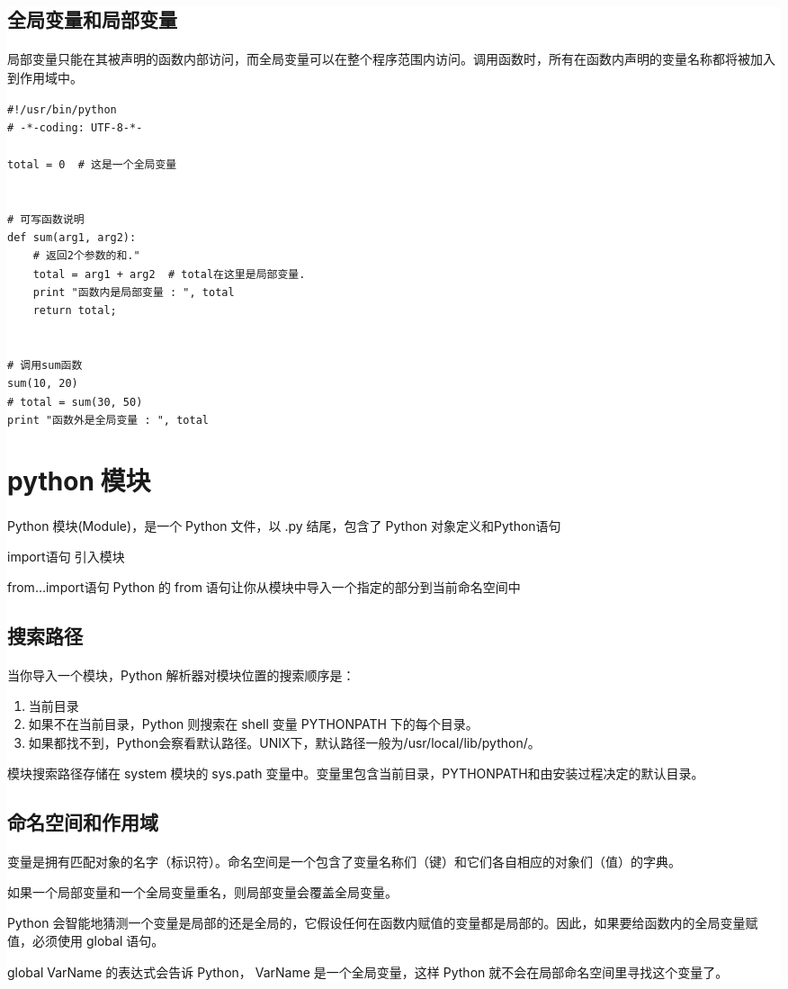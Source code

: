 ## 全局变量和局部变量

局部变量只能在其被声明的函数内部访问，而全局变量可以在整个程序范围内访问。调用函数时，所有在函数内声明的变量名称都将被加入到作用域中。

````
#!/usr/bin/python
# -*-coding: UTF-8-*-

total = 0  # 这是一个全局变量


# 可写函数说明
def sum(arg1, arg2):
    # 返回2个参数的和."
    total = arg1 + arg2  # total在这里是局部变量.
    print "函数内是局部变量 : ", total
    return total;


# 调用sum函数
sum(10, 20)
# total = sum(30, 50)
print "函数外是全局变量 : ", total

````

# python 模块

Python 模块(Module)，是一个 Python 文件，以 .py 结尾，包含了 Python 对象定义和Python语句

import语句 引入模块

from…import语句 Python 的 from 语句让你从模块中导入一个指定的部分到当前命名空间中

## 搜索路径

当你导入一个模块，Python 解析器对模块位置的搜索顺序是：

1. 当前目录
2. 如果不在当前目录，Python 则搜索在 shell 变量 PYTHONPATH 下的每个目录。
3. 如果都找不到，Python会察看默认路径。UNIX下，默认路径一般为/usr/local/lib/python/。

模块搜索路径存储在 system 模块的 sys.path 变量中。变量里包含当前目录，PYTHONPATH和由安装过程决定的默认目录。

## 命名空间和作用域

变量是拥有匹配对象的名字（标识符）。命名空间是一个包含了变量名称们（键）和它们各自相应的对象们（值）的字典。

如果一个局部变量和一个全局变量重名，则局部变量会覆盖全局变量。

Python 会智能地猜测一个变量是局部的还是全局的，它假设任何在函数内赋值的变量都是局部的。因此，如果要给函数内的全局变量赋值，必须使用 global 语句。

global VarName 的表达式会告诉 Python， VarName 是一个全局变量，这样 Python 就不会在局部命名空间里寻找这个变量了。
